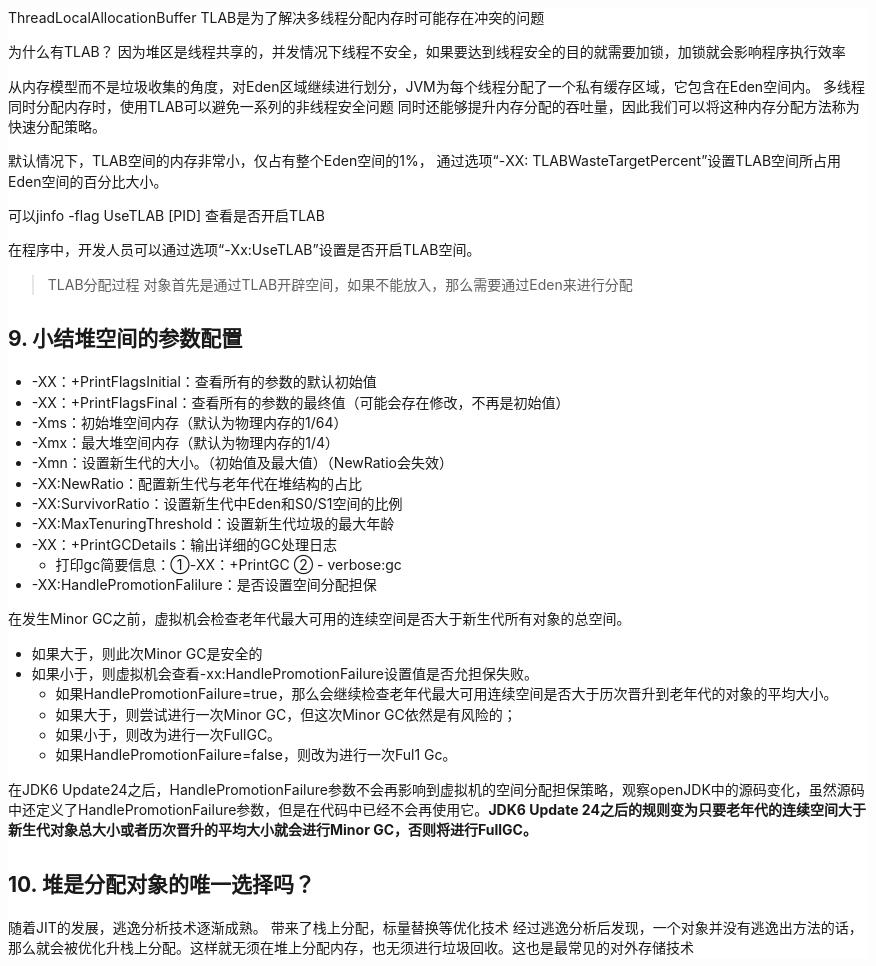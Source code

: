 ThreadLocalAllocationBuffer
TLAB是为了解决多线程分配内存时可能存在冲突的问题


为什么有TLAB？ 
因为堆区是线程共享的，并发情况下线程不安全，如果要达到线程安全的目的就需要加锁，加锁就会影响程序执行效率


从内存模型而不是垃圾收集的角度，对Eden区域继续进行划分，JVM为每个线程分配了一个私有缓存区域，它包含在Eden空间内。
多线程同时分配内存时，使用TLAB可以避免一系列的非线程安全问题
同时还能够提升内存分配的吞吐量，因此我们可以将这种内存分配方法称为快速分配策略。

默认情况下，TLAB空间的内存非常小，仅占有整个Eden空间的1%，
通过选项“-XX: TLABWasteTargetPercent”设置TLAB空间所占用Eden空间的百分比大小。

可以jinfo -flag UseTLAB [PID] 查看是否开启TLAB

在程序中，开发人员可以通过选项“-Xx:UseTLAB”设置是否开启TLAB空间。



> TLAB分配过程
对象首先是通过TLAB开辟空间，如果不能放入，那么需要通过Eden来进行分配

## 9. 小结堆空间的参数配置

-   -XX：+PrintFlagsInitial：查看所有的参数的默认初始值
-   -XX：+PrintFlagsFinal：查看所有的参数的最终值（可能会存在修改，不再是初始值）
-   -Xms：初始堆空间内存（默认为物理内存的1/64）
-   -Xmx：最大堆空间内存（默认为物理内存的1/4）
-   -Xmn：设置新生代的大小。（初始值及最大值）（NewRatio会失效）
-   -XX:NewRatio：配置新生代与老年代在堆结构的占比
-   -XX:SurvivorRatio：设置新生代中Eden和S0/S1空间的比例
-   -XX:MaxTenuringThreshold：设置新生代垃圾的最大年龄
-   -XX：+PrintGCDetails：输出详细的GC处理日志
    -   打印gc简要信息：①-XX：+PrintGC ② - verbose:gc
-   -XX:HandlePromotionFalilure：是否设置空间分配担保

在发生Minor GC之前，虚拟机会检查老年代最大可用的连续空间是否大于新生代所有对象的总空间。

-   如果大于，则此次Minor GC是安全的
-   如果小于，则虚拟机会查看-xx:HandlePromotionFailure设置值是否允担保失败。
    -   如果HandlePromotionFailure=true，那么会继续检查老年代最大可用连续空间是否大于历次晋升到老年代的对象的平均大小。
    -   如果大于，则尝试进行一次Minor GC，但这次Minor GC依然是有风险的；
    -   如果小于，则改为进行一次FullGC。
    -   如果HandlePromotionFailure=false，则改为进行一次Ful1 Gc。

在JDK6 Update24之后，HandlePromotionFailure参数不会再影响到虚拟机的空间分配担保策略，观察openJDK中的源码变化，虽然源码中还定义了HandlePromotionFailure参数，但是在代码中已经不会再使用它。**JDK6 Update 24之后的规则变为只要老年代的连续空间大于新生代对象总大小或者历次晋升的平均大小就会进行Minor GC，否则将进行FullGC。**



## 10. 堆是分配对象的唯一选择吗？
随着JIT的发展，逃逸分析技术逐渐成熟。 带来了栈上分配，标量替换等优化技术
经过逃逸分析后发现，一个对象并没有逃逸出方法的话，那么就会被优化升栈上分配。这样就无须在堆上分配内存，也无须进行垃圾回收。这也是最常见的对外存储技术
